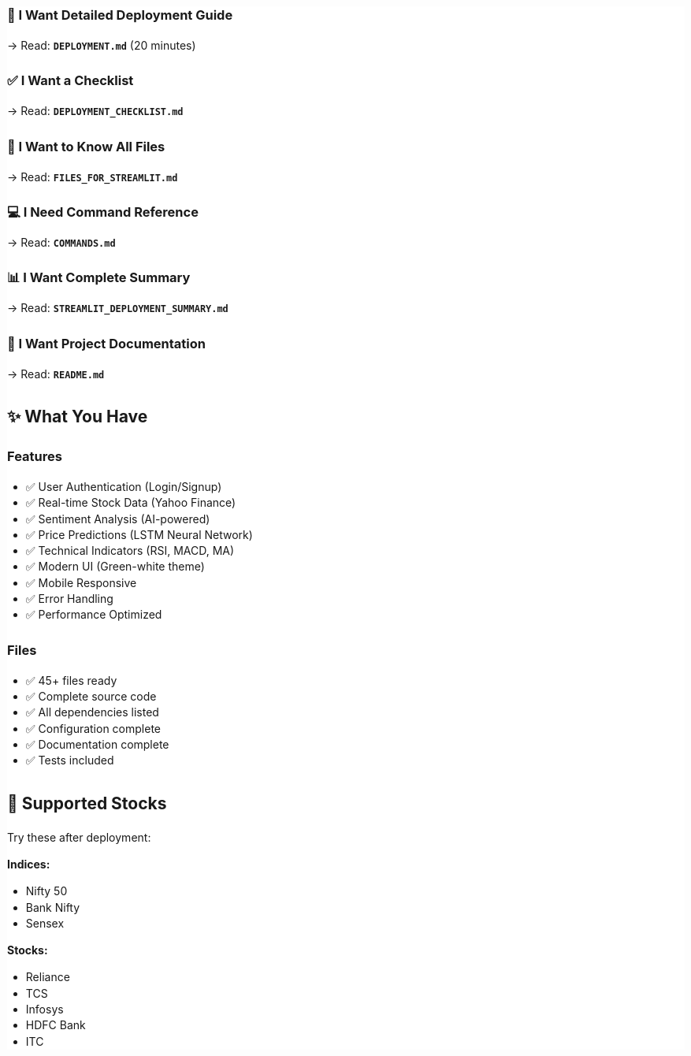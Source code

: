 ### 📖 I Want Detailed Deployment Guide
→ Read: **`DEPLOYMENT.md`** (20 minutes)

### ✅ I Want a Checklist
→ Read: **`DEPLOYMENT_CHECKLIST.md`**

### 📁 I Want to Know All Files
→ Read: **`FILES_FOR_STREAMLIT.md`**

### 💻 I Need Command Reference
→ Read: **`COMMANDS.md`**

### 📊 I Want Complete Summary
→ Read: **`STREAMLIT_DEPLOYMENT_SUMMARY.md`**

### 📖 I Want Project Documentation
→ Read: **`README.md`**

## ✨ What You Have

### Features
- ✅ User Authentication (Login/Signup)
- ✅ Real-time Stock Data (Yahoo Finance)
- ✅ Sentiment Analysis (AI-powered)
- ✅ Price Predictions (LSTM Neural Network)
- ✅ Technical Indicators (RSI, MACD, MA)
- ✅ Modern UI (Green-white theme)
- ✅ Mobile Responsive
- ✅ Error Handling
- ✅ Performance Optimized

### Files
- ✅ 45+ files ready
- ✅ Complete source code
- ✅ All dependencies listed
- ✅ Configuration complete
- ✅ Documentation complete
- ✅ Tests included

## 🎯 Supported Stocks

Try these after deployment:

**Indices:**
- Nifty 50
- Bank Nifty
- Sensex

**Stocks:**
- Reliance
- TCS
- Infosys
- HDFC Bank
- ITC
